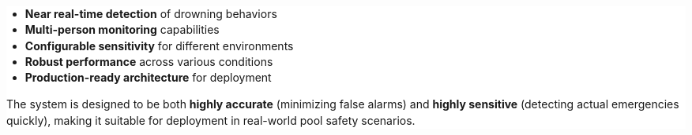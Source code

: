 - **Near real-time detection** of drowning behaviors
- **Multi-person monitoring** capabilities  
- **Configurable sensitivity** for different environments
- **Robust performance** across various conditions
- **Production-ready architecture** for deployment

The system is designed to be both **highly accurate** (minimizing false alarms) and **highly sensitive** (detecting actual emergencies quickly), making it suitable for deployment in real-world pool safety scenarios.
